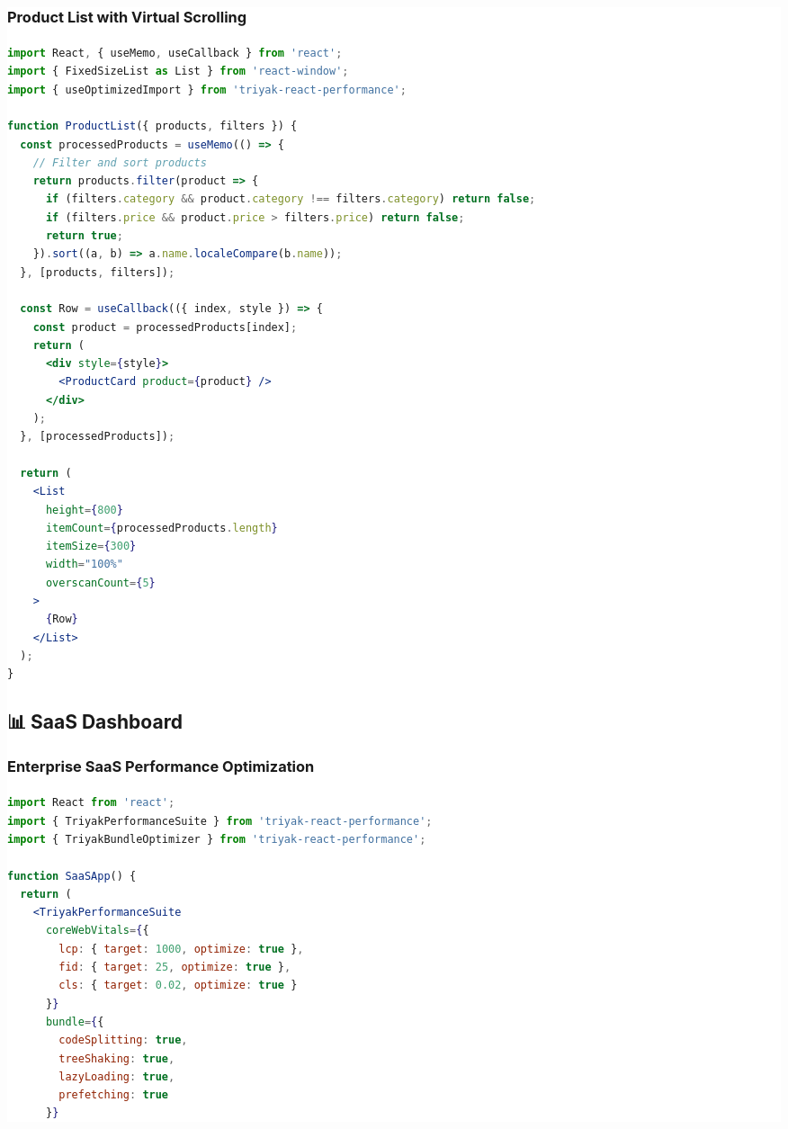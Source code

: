 ### **Product List with Virtual Scrolling**

```jsx
import React, { useMemo, useCallback } from 'react';
import { FixedSizeList as List } from 'react-window';
import { useOptimizedImport } from 'triyak-react-performance';

function ProductList({ products, filters }) {
  const processedProducts = useMemo(() => {
    // Filter and sort products
    return products.filter(product => {
      if (filters.category && product.category !== filters.category) return false;
      if (filters.price && product.price > filters.price) return false;
      return true;
    }).sort((a, b) => a.name.localeCompare(b.name));
  }, [products, filters]);
  
  const Row = useCallback(({ index, style }) => {
    const product = processedProducts[index];
    return (
      <div style={style}>
        <ProductCard product={product} />
      </div>
    );
  }, [processedProducts]);
  
  return (
    <List
      height={800}
      itemCount={processedProducts.length}
      itemSize={300}
      width="100%"
      overscanCount={5}
    >
      {Row}
    </List>
  );
}
```

## 📊 **SaaS Dashboard**

### **Enterprise SaaS Performance Optimization**

```jsx
import React from 'react';
import { TriyakPerformanceSuite } from 'triyak-react-performance';
import { TriyakBundleOptimizer } from 'triyak-react-performance';

function SaaSApp() {
  return (
    <TriyakPerformanceSuite
      coreWebVitals={{
        lcp: { target: 1000, optimize: true },
        fid: { target: 25, optimize: true },
        cls: { target: 0.02, optimize: true }
      }}
      bundle={{
        codeSplitting: true,
        treeShaking: true,
        lazyLoading: true,
        prefetching: true
      }}
```